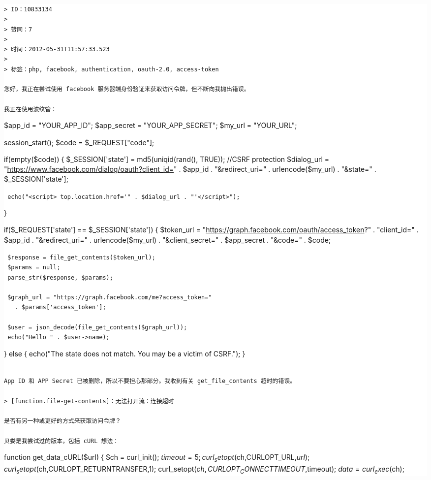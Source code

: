 ```
> ID：10833134
> 
> 赞同：7
> 
> 时间：2012-05-31T11:57:33.523
> 
> 标签：php, facebook, authentication, oauth-2.0, access-token

您好，我正在尝试使用 facebook 服务器端身份验证来获取访问令牌，但不断向我抛出错误。

我正在使用波纹管：

```
$app_id = "YOUR_APP_ID";
   $app_secret = "YOUR_APP_SECRET";
   $my_url = "YOUR_URL";

   session_start();
   $code = $_REQUEST["code"];

   if(empty($code)) {
     $_SESSION['state'] = md5(uniqid(rand(), TRUE)); //CSRF protection
     $dialog_url = "https://www.facebook.com/dialog/oauth?client_id=" 
       . $app_id . "&redirect_uri=" . urlencode($my_url) . "&state="
       . $_SESSION['state'];

     echo("<script> top.location.href='" . $dialog_url . "'</script>");
   }

   if($_REQUEST['state'] == $_SESSION['state']) {
     $token_url = "https://graph.facebook.com/oauth/access_token?"
       . "client_id=" . $app_id . "&redirect_uri=" . urlencode($my_url)
       . "&client_secret=" . $app_secret . "&code=" . $code;

     $response = file_get_contents($token_url);
     $params = null;
     parse_str($response, $params);

     $graph_url = "https://graph.facebook.com/me?access_token=" 
       . $params['access_token'];

     $user = json_decode(file_get_contents($graph_url));
     echo("Hello " . $user->name);
   }
   else {
     echo("The state does not match. You may be a victim of CSRF.");
   } 
```

App ID 和 APP Secret 已被删除，所以不要担心那部分。我收到有关 get_file_contents 超时的错误。

> [function.file-get-contents]：无法打开流：连接超时

是否有另一种或更好的方式来获取访问令牌？

贝娄是我尝试过的版本，包括 cURL 想法：

```
function get_data_cURL($url)
{
  $ch = curl_init();
  $timeout = 5;
  curl_setopt($ch,CURLOPT_URL,$url);
  curl_setopt($ch,CURLOPT_RETURNTRANSFER,1);
  curl_setopt($ch,CURLOPT_CONNECTTIMEOUT,$timeout);
  $data = curl_exec($ch);